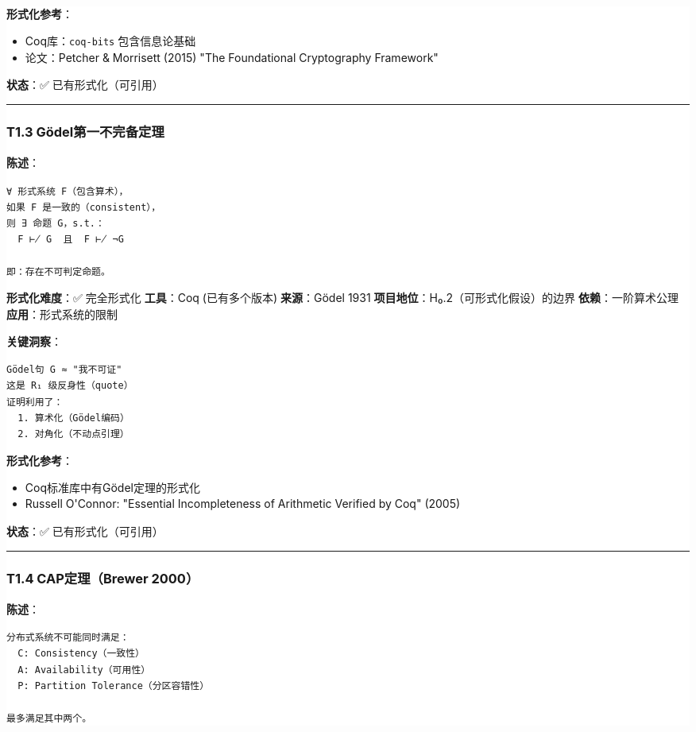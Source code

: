 **形式化参考**：

- Coq库：`coq-bits` 包含信息论基础
- 论文：Petcher & Morrisett (2015) "The Foundational Cryptography Framework"

**状态**：✅ 已有形式化（可引用）

---

### T1.3 Gödel第一不完备定理

**陈述**：

```text
∀ 形式系统 F（包含算术），
如果 F 是一致的（consistent），
则 ∃ 命题 G，s.t.：
  F ⊬ G  且  F ⊬ ¬G

即：存在不可判定命题。
```

**形式化难度**：✅ 完全形式化
**工具**：Coq (已有多个版本)
**来源**：Gödel 1931
**项目地位**：H₀.2（可形式化假设）的边界
**依赖**：一阶算术公理
**应用**：形式系统的限制

**关键洞察**：

```text
Gödel句 G ≈ "我不可证"
这是 R₁ 级反身性（quote）
证明利用了：
  1. 算术化（Gödel编码）
  2. 对角化（不动点引理）
```

**形式化参考**：

- Coq标准库中有Gödel定理的形式化
- Russell O'Connor: "Essential Incompleteness of Arithmetic Verified by Coq" (2005)

**状态**：✅ 已有形式化（可引用）

---

### T1.4 CAP定理（Brewer 2000）

**陈述**：

```text
分布式系统不可能同时满足：
  C: Consistency（一致性）
  A: Availability（可用性）
  P: Partition Tolerance（分区容错性）

最多满足其中两个。
```
